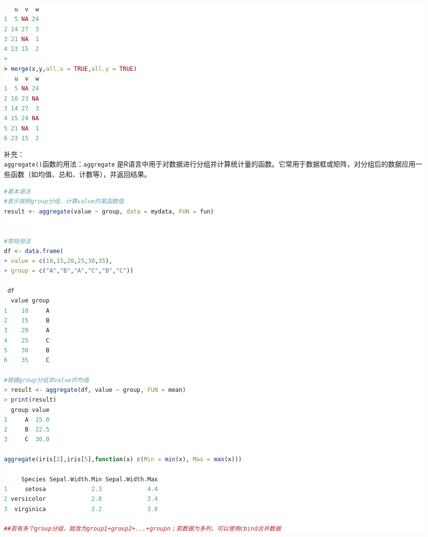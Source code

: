```R
   u  v  w
1  5 NA 24
2 14 27  3
3 21 NA  1
4 23 15  2
>
> merge(x,y,all.x = TRUE,all.y = TRUE)
   u  v  w
1  5 NA 24
2 10 23 NA
3 14 27  3
4 15 24 NA
5 21 NA  1
6 23 15  2
```

补充：  
`aggregate()`函数的用法：`aggregate` 是R语言中用于对数据进行分组并计算统计量的函数。它常用于数据框或矩阵，对分组后的数据应用一些函数（如均值、总和、计数等），并返回结果。
```R
#基本语法
#表示按照group分组，计算value的某函数值
result <- aggregate(value ~ group, data = mydata, FUN = fun)
 

#常规用法
df <- data.frame(
+ value = c(10,15,20,25,30,35),
+ group = c("A","B","A","C","B","C"))

 df
  value group
1    10     A
2    15     B
3    20     A
4    25     C
5    30     B
6    35     C

#根据group分组求value的均值
> result <- aggregate(df, value ~ group, FUN = mean) 
> print(result)
  group value
1     A  15.0
2     B  22.5
3     C  30.0

aggregate(iris[2],iris[5],function(x) c(Min = min(x), Max = max(x)))

     Species Sepal.Width.Min Sepal.Width.Max
1     setosa             2.3             4.4
2 versicolor             2.0             3.4
3  virginica             2.2             3.8

##若有多个group分组，就改为group1+group2+...+groupn；若数据为多列，可以使用cbind合并数据
```
